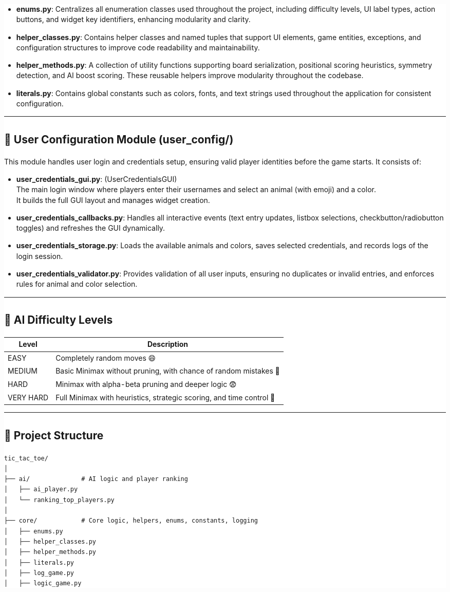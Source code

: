 - **enums.py**: Centralizes all enumeration classes used throughout the project, including difficulty levels, UI label types, action buttons, and widget key identifiers, enhancing modularity and clarity.

- **helper_classes.py**: Contains helper classes and named tuples that support UI elements, game entities, exceptions, and configuration structures to improve code readability and maintainability.

- **helper_methods.py**: A collection of utility functions supporting board serialization, positional scoring heuristics, symmetry detection, and AI boost scoring. These reusable helpers improve modularity throughout the codebase.

- **literals.py**: Contains global constants such as colors, fonts, and text strings used throughout the application for consistent configuration.

---

## 🔐 User Configuration Module (user_config/)

This module handles user login and credentials setup, ensuring valid player identities before the game starts. It consists of:

- **user_credentials_gui.py**: (UserCredentialsGUI)  
  The main login window where players enter their usernames and select an animal (with emoji) and a color.  
  It builds the full GUI layout and manages widget creation.

- **user_credentials_callbacks.py**: Handles all interactive events (text entry updates, listbox selections, checkbutton/radiobutton toggles) and refreshes the GUI dynamically.

- **user_credentials_storage.py**: Loads the available animals and colors, saves selected credentials, and records logs of the login session.

- **user_credentials_validator.py**: Provides validation of all user inputs, ensuring no duplicates or invalid entries, and enforces rules for animal and color selection.

---

## 🤖 AI Difficulty Levels

| Level     | Description                                                          |
| --------- | -------------------------------------------------------------------- |
| EASY      | Completely random moves 😄                                           |
| MEDIUM    | Basic Minimax without pruning, with chance of random mistakes 🤔     |
| HARD      | Minimax with alpha-beta pruning and deeper logic 😨                  |
| VERY HARD | Full Minimax with heuristics, strategic scoring, and time control 🤖 |

---

## 📐 Project Structure

```
tic_tac_toe/
│
├── ai/              # AI logic and player ranking
│   ├── ai_player.py
│   └── ranking_top_players.py
│
├── core/            # Core logic, helpers, enums, constants, logging
│   ├── enums.py
│   ├── helper_classes.py
│   ├── helper_methods.py
│   ├── literals.py
│   ├── log_game.py
│   ├── logic_game.py
```